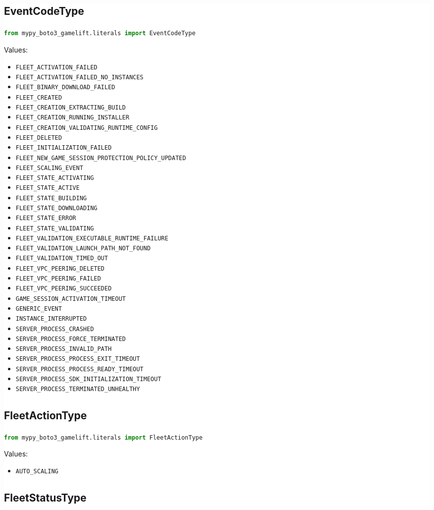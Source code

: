 ## EventCodeType

```python
from mypy_boto3_gamelift.literals import EventCodeType
```

Values:

- `FLEET_ACTIVATION_FAILED`
- `FLEET_ACTIVATION_FAILED_NO_INSTANCES`
- `FLEET_BINARY_DOWNLOAD_FAILED`
- `FLEET_CREATED`
- `FLEET_CREATION_EXTRACTING_BUILD`
- `FLEET_CREATION_RUNNING_INSTALLER`
- `FLEET_CREATION_VALIDATING_RUNTIME_CONFIG`
- `FLEET_DELETED`
- `FLEET_INITIALIZATION_FAILED`
- `FLEET_NEW_GAME_SESSION_PROTECTION_POLICY_UPDATED`
- `FLEET_SCALING_EVENT`
- `FLEET_STATE_ACTIVATING`
- `FLEET_STATE_ACTIVE`
- `FLEET_STATE_BUILDING`
- `FLEET_STATE_DOWNLOADING`
- `FLEET_STATE_ERROR`
- `FLEET_STATE_VALIDATING`
- `FLEET_VALIDATION_EXECUTABLE_RUNTIME_FAILURE`
- `FLEET_VALIDATION_LAUNCH_PATH_NOT_FOUND`
- `FLEET_VALIDATION_TIMED_OUT`
- `FLEET_VPC_PEERING_DELETED`
- `FLEET_VPC_PEERING_FAILED`
- `FLEET_VPC_PEERING_SUCCEEDED`
- `GAME_SESSION_ACTIVATION_TIMEOUT`
- `GENERIC_EVENT`
- `INSTANCE_INTERRUPTED`
- `SERVER_PROCESS_CRASHED`
- `SERVER_PROCESS_FORCE_TERMINATED`
- `SERVER_PROCESS_INVALID_PATH`
- `SERVER_PROCESS_PROCESS_EXIT_TIMEOUT`
- `SERVER_PROCESS_PROCESS_READY_TIMEOUT`
- `SERVER_PROCESS_SDK_INITIALIZATION_TIMEOUT`
- `SERVER_PROCESS_TERMINATED_UNHEALTHY`

## FleetActionType

```python
from mypy_boto3_gamelift.literals import FleetActionType
```

Values:

- `AUTO_SCALING`

## FleetStatusType
